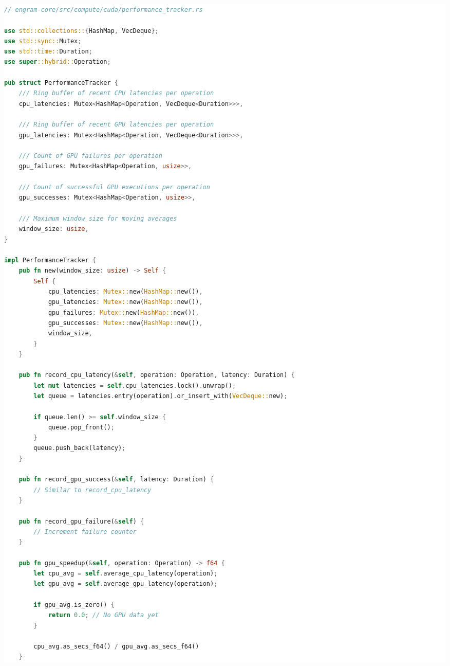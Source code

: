 ```rust
// engram-core/src/compute/cuda/performance_tracker.rs

use std::collections::{HashMap, VecDeque};
use std::sync::Mutex;
use std::time::Duration;
use super::hybrid::Operation;

pub struct PerformanceTracker {
    /// Ring buffer of recent CPU latencies per operation
    cpu_latencies: Mutex<HashMap<Operation, VecDeque<Duration>>>,

    /// Ring buffer of recent GPU latencies per operation
    gpu_latencies: Mutex<HashMap<Operation, VecDeque<Duration>>>,

    /// Count of GPU failures per operation
    gpu_failures: Mutex<HashMap<Operation, usize>>,

    /// Count of successful GPU executions per operation
    gpu_successes: Mutex<HashMap<Operation, usize>>,

    /// Maximum window size for moving averages
    window_size: usize,
}

impl PerformanceTracker {
    pub fn new(window_size: usize) -> Self {
        Self {
            cpu_latencies: Mutex::new(HashMap::new()),
            gpu_latencies: Mutex::new(HashMap::new()),
            gpu_failures: Mutex::new(HashMap::new()),
            gpu_successes: Mutex::new(HashMap::new()),
            window_size,
        }
    }

    pub fn record_cpu_latency(&self, operation: Operation, latency: Duration) {
        let mut latencies = self.cpu_latencies.lock().unwrap();
        let queue = latencies.entry(operation).or_insert_with(VecDeque::new);

        if queue.len() >= self.window_size {
            queue.pop_front();
        }
        queue.push_back(latency);
    }

    pub fn record_gpu_success(&self, latency: Duration) {
        // Similar to record_cpu_latency
    }

    pub fn record_gpu_failure(&self) {
        // Increment failure counter
    }

    pub fn gpu_speedup(&self, operation: Operation) -> f64 {
        let cpu_avg = self.average_cpu_latency(operation);
        let gpu_avg = self.average_gpu_latency(operation);

        if gpu_avg.is_zero() {
            return 0.0; // No GPU data yet
        }

        cpu_avg.as_secs_f64() / gpu_avg.as_secs_f64()
    }
```